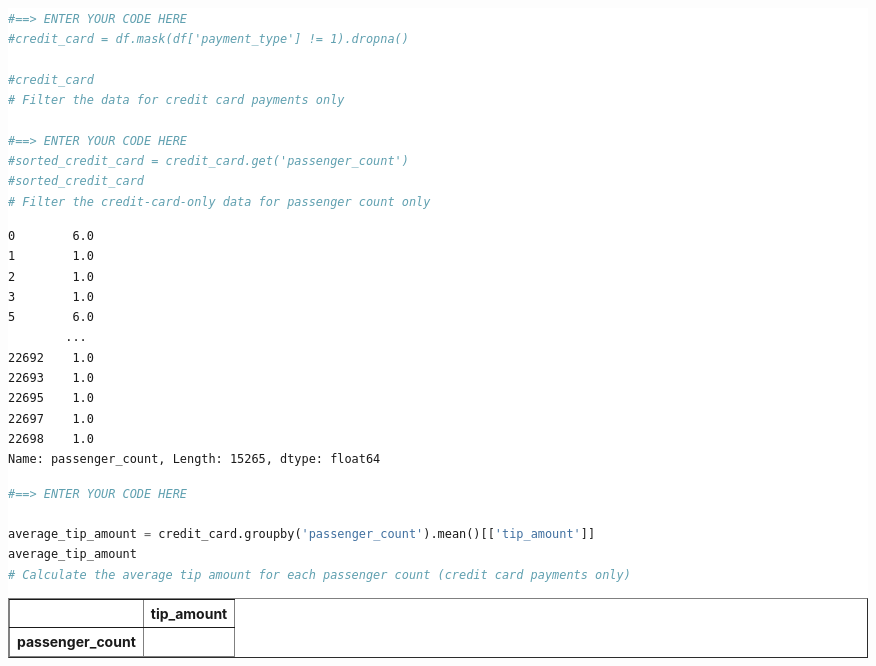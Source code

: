 


```python
#==> ENTER YOUR CODE HERE
#credit_card = df.mask(df['payment_type'] != 1).dropna()

#credit_card
# Filter the data for credit card payments only

#==> ENTER YOUR CODE HERE
#sorted_credit_card = credit_card.get('passenger_count')
#sorted_credit_card
# Filter the credit-card-only data for passenger count only
```




    0        6.0
    1        1.0
    2        1.0
    3        1.0
    5        6.0
            ... 
    22692    1.0
    22693    1.0
    22695    1.0
    22697    1.0
    22698    1.0
    Name: passenger_count, Length: 15265, dtype: float64




```python
#==> ENTER YOUR CODE HERE

average_tip_amount = credit_card.groupby('passenger_count').mean()[['tip_amount']]
average_tip_amount
# Calculate the average tip amount for each passenger count (credit card payments only)

```




<div>
<style scoped>
    .dataframe tbody tr th:only-of-type {
        vertical-align: middle;
    }

    .dataframe tbody tr th {
        vertical-align: top;
    }

    .dataframe thead th {
        text-align: right;
    }
</style>
<table border="1" class="dataframe">
  <thead>
    <tr style="text-align: right;">
      <th></th>
      <th>tip_amount</th>
    </tr>
    <tr>
      <th>passenger_count</th>
      <th></th>
    </tr>
  </thead>